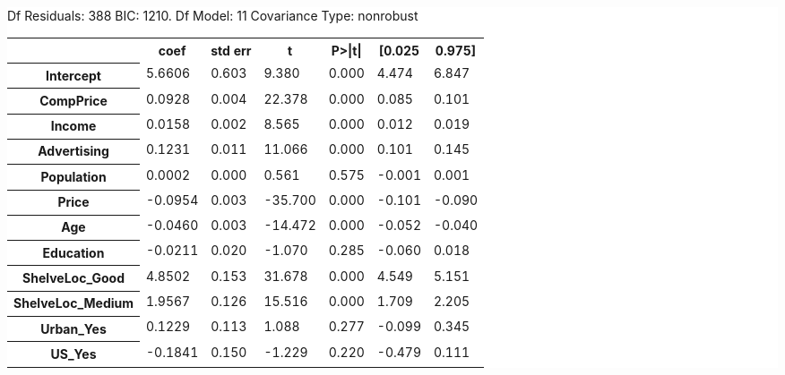 </tr>
<tr>
  <th>Df Residuals:</th>          <td>   388</td>      <th>  BIC:               </th> <td>   1210.</td> 
</tr>
<tr>
  <th>Df Model:</th>              <td>    11</td>      <th>                     </th>     <td> </td>    
</tr>
<tr>
  <th>Covariance Type:</th>      <td>nonrobust</td>    <th>                     </th>     <td> </td>    
</tr>
</table>
<table class="simpletable">
<tr>
          <td></td>            <th>coef</th>     <th>std err</th>      <th>t</th>      <th>P>|t|</th>  <th>[0.025</th>    <th>0.975]</th>  
</tr>
<tr>
  <th>Intercept</th>        <td>    5.6606</td> <td>    0.603</td> <td>    9.380</td> <td> 0.000</td> <td>    4.474</td> <td>    6.847</td>
</tr>
<tr>
  <th>CompPrice</th>        <td>    0.0928</td> <td>    0.004</td> <td>   22.378</td> <td> 0.000</td> <td>    0.085</td> <td>    0.101</td>
</tr>
<tr>
  <th>Income</th>           <td>    0.0158</td> <td>    0.002</td> <td>    8.565</td> <td> 0.000</td> <td>    0.012</td> <td>    0.019</td>
</tr>
<tr>
  <th>Advertising</th>      <td>    0.1231</td> <td>    0.011</td> <td>   11.066</td> <td> 0.000</td> <td>    0.101</td> <td>    0.145</td>
</tr>
<tr>
  <th>Population</th>       <td>    0.0002</td> <td>    0.000</td> <td>    0.561</td> <td> 0.575</td> <td>   -0.001</td> <td>    0.001</td>
</tr>
<tr>
  <th>Price</th>            <td>   -0.0954</td> <td>    0.003</td> <td>  -35.700</td> <td> 0.000</td> <td>   -0.101</td> <td>   -0.090</td>
</tr>
<tr>
  <th>Age</th>              <td>   -0.0460</td> <td>    0.003</td> <td>  -14.472</td> <td> 0.000</td> <td>   -0.052</td> <td>   -0.040</td>
</tr>
<tr>
  <th>Education</th>        <td>   -0.0211</td> <td>    0.020</td> <td>   -1.070</td> <td> 0.285</td> <td>   -0.060</td> <td>    0.018</td>
</tr>
<tr>
  <th>ShelveLoc_Good</th>   <td>    4.8502</td> <td>    0.153</td> <td>   31.678</td> <td> 0.000</td> <td>    4.549</td> <td>    5.151</td>
</tr>
<tr>
  <th>ShelveLoc_Medium</th> <td>    1.9567</td> <td>    0.126</td> <td>   15.516</td> <td> 0.000</td> <td>    1.709</td> <td>    2.205</td>
</tr>
<tr>
  <th>Urban_Yes</th>        <td>    0.1229</td> <td>    0.113</td> <td>    1.088</td> <td> 0.277</td> <td>   -0.099</td> <td>    0.345</td>
</tr>
<tr>
  <th>US_Yes</th>           <td>   -0.1841</td> <td>    0.150</td> <td>   -1.229</td> <td> 0.220</td> <td>   -0.479</td> <td>    0.111</td>